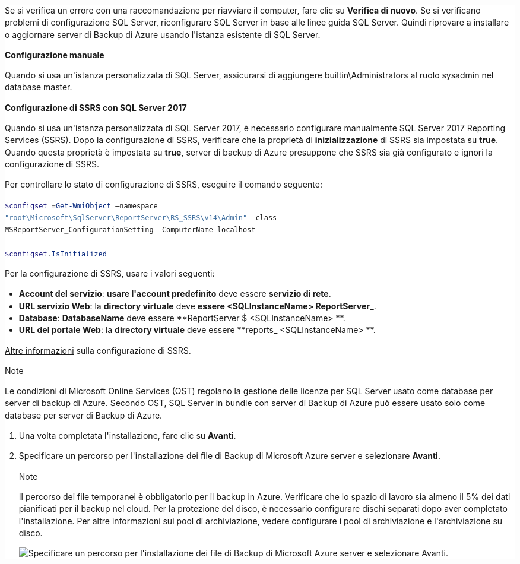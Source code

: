    Se si verifica un errore con una raccomandazione per riavviare il computer, fare clic su **Verifica di nuovo**. Se si verificano problemi di configurazione SQL Server, riconfigurare SQL Server in base alle linee guida SQL Server. Quindi riprovare a installare o aggiornare server di Backup di Azure usando l'istanza esistente di SQL Server.

   **Configurazione manuale**

   Quando si usa un'istanza personalizzata di SQL Server, assicurarsi di aggiungere builtin\Administrators al ruolo sysadmin nel database master.

   **Configurazione di SSRS con SQL Server 2017**

   Quando si usa un'istanza personalizzata di SQL Server 2017, è necessario configurare manualmente SQL Server 2017 Reporting Services (SSRS). Dopo la configurazione di SSRS, verificare che la proprietà di **inizializzazione** di SSRS sia impostata su **true**. Quando questa proprietà è impostata su **true**, server di backup di Azure presuppone che SSRS sia già configurato e ignori la configurazione di SSRS.

   Per controllare lo stato di configurazione di SSRS, eseguire il comando seguente:

   ```powershell
   $configset =Get-WmiObject –namespace 
   "root\Microsoft\SqlServer\ReportServer\RS_SSRS\v14\Admin" -class 
   MSReportServer_ConfigurationSetting -ComputerName localhost

   $configset.IsInitialized
   ```

   Per la configurazione di SSRS, usare i valori seguenti:

   * **Account del servizio**: **usare l'account predefinito** deve essere **servizio di rete**.
   * **URL servizio Web**: la **directory virtuale** deve **essere \<SQLInstanceName> ReportServer_**.
   * **Database**: **DatabaseName** deve essere **ReportServer $ \<SQLInstanceName> **.
   * **URL del portale Web**: la **directory virtuale** deve essere **reports_ \<SQLInstanceName> **.

   [Altre informazioni](/sql/reporting-services/report-server/configure-and-administer-a-report-server-ssrs-native-mode) sulla configurazione di SSRS.

   > [!NOTE]
   > Le [condizioni di Microsoft Online Services](https://www.microsoft.com/licensing/product-licensing/products) (OST) regolano la gestione delle licenze per SQL Server usato come database per server di backup di Azure. Secondo OST, SQL Server in bundle con server di Backup di Azure può essere usato solo come database per server di Backup di Azure.

1. Una volta completata l'installazione, fare clic su **Avanti**.

1. Specificare un percorso per l'installazione dei file di Backup di Microsoft Azure server e selezionare **Avanti**.

   > [!NOTE]
   > Il percorso dei file temporanei è obbligatorio per il backup in Azure. Verificare che lo spazio di lavoro sia almeno il 5% dei dati pianificati per il backup nel cloud. Per la protezione del disco, è necessario configurare dischi separati dopo aver completato l'installazione. Per altre informazioni sui pool di archiviazione, vedere [configurare i pool di archiviazione e l'archiviazione su disco](/previous-versions/system-center/system-center-2012-r2/hh758075(v=sc.12)).

   ![Specificare un percorso per l'installazione dei file di Backup di Microsoft Azure server e selezionare Avanti.](../backup/media/backup-azure-microsoft-azure-backup/space-screen.png)
